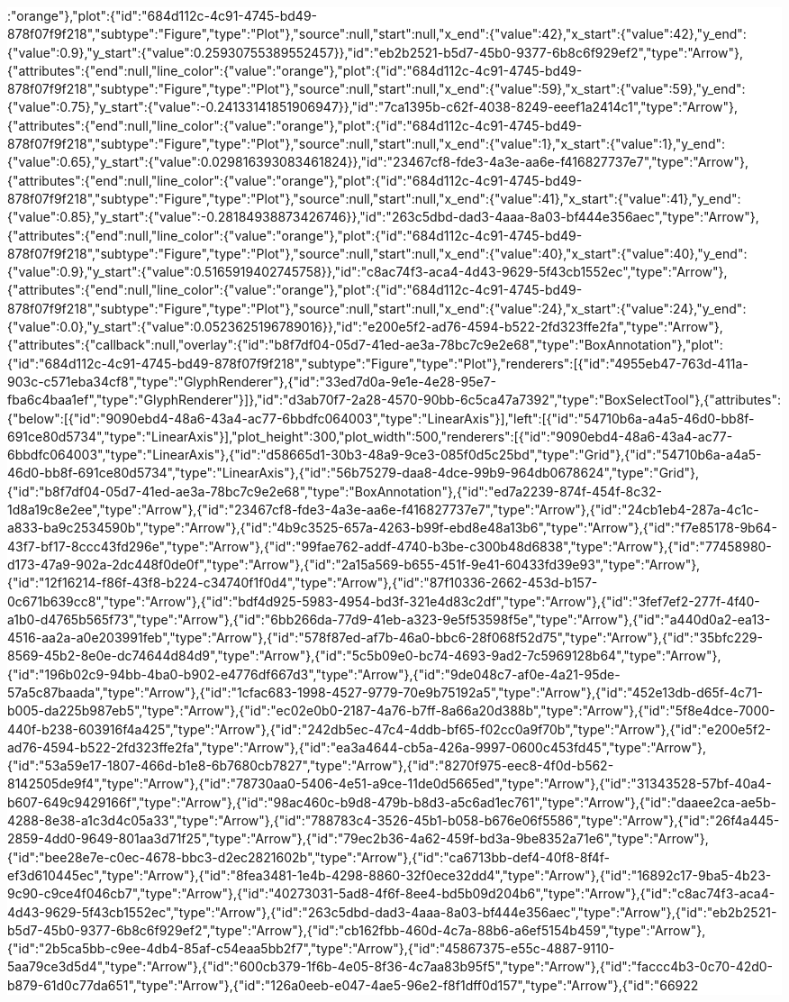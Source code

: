 :"orange"},"plot":{"id":"684d112c-4c91-4745-bd49-878f07f9f218","subtype":"Figure","type":"Plot"},"source":null,"start":null,"x_end":{"value":42},"x_start":{"value":42},"y_end":{"value":0.9},"y_start":{"value":0.25930755389552457}},"id":"eb2b2521-b5d7-45b0-9377-6b8c6f929ef2","type":"Arrow"},{"attributes":{"end":null,"line_color":{"value":"orange"},"plot":{"id":"684d112c-4c91-4745-bd49-878f07f9f218","subtype":"Figure","type":"Plot"},"source":null,"start":null,"x_end":{"value":59},"x_start":{"value":59},"y_end":{"value":0.75},"y_start":{"value":-0.24133141851906947}},"id":"7ca1395b-c62f-4038-8249-eeef1a2414c1","type":"Arrow"},{"attributes":{"end":null,"line_color":{"value":"orange"},"plot":{"id":"684d112c-4c91-4745-bd49-878f07f9f218","subtype":"Figure","type":"Plot"},"source":null,"start":null,"x_end":{"value":1},"x_start":{"value":1},"y_end":{"value":0.65},"y_start":{"value":0.029816393083461824}},"id":"23467cf8-fde3-4a3e-aa6e-f416827737e7","type":"Arrow"},{"attributes":{"end":null,"line_color":{"value":"orange"},"plot":{"id":"684d112c-4c91-4745-bd49-878f07f9f218","subtype":"Figure","type":"Plot"},"source":null,"start":null,"x_end":{"value":41},"x_start":{"value":41},"y_end":{"value":0.85},"y_start":{"value":-0.28184938873426746}},"id":"263c5dbd-dad3-4aaa-8a03-bf444e356aec","type":"Arrow"},{"attributes":{"end":null,"line_color":{"value":"orange"},"plot":{"id":"684d112c-4c91-4745-bd49-878f07f9f218","subtype":"Figure","type":"Plot"},"source":null,"start":null,"x_end":{"value":40},"x_start":{"value":40},"y_end":{"value":0.9},"y_start":{"value":0.5165919402745758}},"id":"c8ac74f3-aca4-4d43-9629-5f43cb1552ec","type":"Arrow"},{"attributes":{"end":null,"line_color":{"value":"orange"},"plot":{"id":"684d112c-4c91-4745-bd49-878f07f9f218","subtype":"Figure","type":"Plot"},"source":null,"start":null,"x_end":{"value":24},"x_start":{"value":24},"y_end":{"value":0.0},"y_start":{"value":0.0523625196789016}},"id":"e200e5f2-ad76-4594-b522-2fd323ffe2fa","type":"Arrow"},{"attributes":{"callback":null,"overlay":{"id":"b8f7df04-05d7-41ed-ae3a-78bc7c9e2e68","type":"BoxAnnotation"},"plot":{"id":"684d112c-4c91-4745-bd49-878f07f9f218","subtype":"Figure","type":"Plot"},"renderers":[{"id":"4955eb47-763d-411a-903c-c571eba34cf8","type":"GlyphRenderer"},{"id":"33ed7d0a-9e1e-4e28-95e7-fba6c4baa1ef","type":"GlyphRenderer"}]},"id":"d3ab70f7-2a28-4570-90bb-6c5ca47a7392","type":"BoxSelectTool"},{"attributes":{"below":[{"id":"9090ebd4-48a6-43a4-ac77-6bbdfc064003","type":"LinearAxis"}],"left":[{"id":"54710b6a-a4a5-46d0-bb8f-691ce80d5734","type":"LinearAxis"}],"plot_height":300,"plot_width":500,"renderers":[{"id":"9090ebd4-48a6-43a4-ac77-6bbdfc064003","type":"LinearAxis"},{"id":"d58665d1-30b3-48a9-9ce3-085f0d5c25bd","type":"Grid"},{"id":"54710b6a-a4a5-46d0-bb8f-691ce80d5734","type":"LinearAxis"},{"id":"56b75279-daa8-4dce-99b9-964db0678624","type":"Grid"},{"id":"b8f7df04-05d7-41ed-ae3a-78bc7c9e2e68","type":"BoxAnnotation"},{"id":"ed7a2239-874f-454f-8c32-1d8a19c8e2ee","type":"Arrow"},{"id":"23467cf8-fde3-4a3e-aa6e-f416827737e7","type":"Arrow"},{"id":"24cb1eb4-287a-4c1c-a833-ba9c2534590b","type":"Arrow"},{"id":"4b9c3525-657a-4263-b99f-ebd8e48a13b6","type":"Arrow"},{"id":"f7e85178-9b64-43f7-bf17-8ccc43fd296e","type":"Arrow"},{"id":"99fae762-addf-4740-b3be-c300b48d6838","type":"Arrow"},{"id":"77458980-d173-47a9-902a-2dc448f0de0f","type":"Arrow"},{"id":"2a15a569-b655-451f-9e41-60433fd39e93","type":"Arrow"},{"id":"12f16214-f86f-43f8-b224-c34740f1f0d4","type":"Arrow"},{"id":"87f10336-2662-453d-b157-0c671b639cc8","type":"Arrow"},{"id":"bdf4d925-5983-4954-bd3f-321e4d83c2df","type":"Arrow"},{"id":"3fef7ef2-277f-4f40-a1b0-d4765b565f73","type":"Arrow"},{"id":"6bb266da-77d9-41eb-a323-9e5f53598f5e","type":"Arrow"},{"id":"a440d0a2-ea13-4516-aa2a-a0e203991feb","type":"Arrow"},{"id":"578f87ed-af7b-46a0-bbc6-28f068f52d75","type":"Arrow"},{"id":"35bfc229-8569-45b2-8e0e-dc74644d84d9","type":"Arrow"},{"id":"5c5b09e0-bc74-4693-9ad2-7c5969128b64","type":"Arrow"},{"id":"196b02c9-94bb-4ba0-b902-e4776df667d3","type":"Arrow"},{"id":"9de048c7-af0e-4a21-95de-57a5c87baada","type":"Arrow"},{"id":"1cfac683-1998-4527-9779-70e9b75192a5","type":"Arrow"},{"id":"452e13db-d65f-4c71-b005-da225b987eb5","type":"Arrow"},{"id":"ec02e0b0-2187-4a76-b7ff-8a66a20d388b","type":"Arrow"},{"id":"5f8e4dce-7000-440f-b238-603916f4a425","type":"Arrow"},{"id":"242db5ec-47c4-4ddb-bf65-f02cc0a9f70b","type":"Arrow"},{"id":"e200e5f2-ad76-4594-b522-2fd323ffe2fa","type":"Arrow"},{"id":"ea3a4644-cb5a-426a-9997-0600c453fd45","type":"Arrow"},{"id":"53a59e17-1807-466d-b1e8-6b7680cb7827","type":"Arrow"},{"id":"8270f975-eec8-4f0d-b562-8142505de9f4","type":"Arrow"},{"id":"78730aa0-5406-4e51-a9ce-11de0d5665ed","type":"Arrow"},{"id":"31343528-57bf-40a4-b607-649c9429166f","type":"Arrow"},{"id":"98ac460c-b9d8-479b-b8d3-a5c6ad1ec761","type":"Arrow"},{"id":"daaee2ca-ae5b-4288-8e38-a1c3d4c05a33","type":"Arrow"},{"id":"788783c4-3526-45b1-b058-b676e06f5586","type":"Arrow"},{"id":"26f4a445-2859-4dd0-9649-801aa3d71f25","type":"Arrow"},{"id":"79ec2b36-4a62-459f-bd3a-9be8352a71e6","type":"Arrow"},{"id":"bee28e7e-c0ec-4678-bbc3-d2ec2821602b","type":"Arrow"},{"id":"ca6713bb-def4-40f8-8f4f-ef3d610445ec","type":"Arrow"},{"id":"8fea3481-1e4b-4298-8860-32f0ece32dd4","type":"Arrow"},{"id":"16892c17-9ba5-4b23-9c90-c9ce4f046cb7","type":"Arrow"},{"id":"40273031-5ad8-4f6f-8ee4-bd5b09d204b6","type":"Arrow"},{"id":"c8ac74f3-aca4-4d43-9629-5f43cb1552ec","type":"Arrow"},{"id":"263c5dbd-dad3-4aaa-8a03-bf444e356aec","type":"Arrow"},{"id":"eb2b2521-b5d7-45b0-9377-6b8c6f929ef2","type":"Arrow"},{"id":"cb162fbb-460d-4c7a-88b6-a6ef5154b459","type":"Arrow"},{"id":"2b5ca5bb-c9ee-4db4-85af-c54eaa5bb2f7","type":"Arrow"},{"id":"45867375-e55c-4887-9110-5aa79ce3d5d4","type":"Arrow"},{"id":"600cb379-1f6b-4e05-8f36-4c7aa83b95f5","type":"Arrow"},{"id":"faccc4b3-0c70-42d0-b879-61d0c77da651","type":"Arrow"},{"id":"126a0eeb-e047-4ae5-96e2-f8f1dff0d157","type":"Arrow"},{"id":"66922